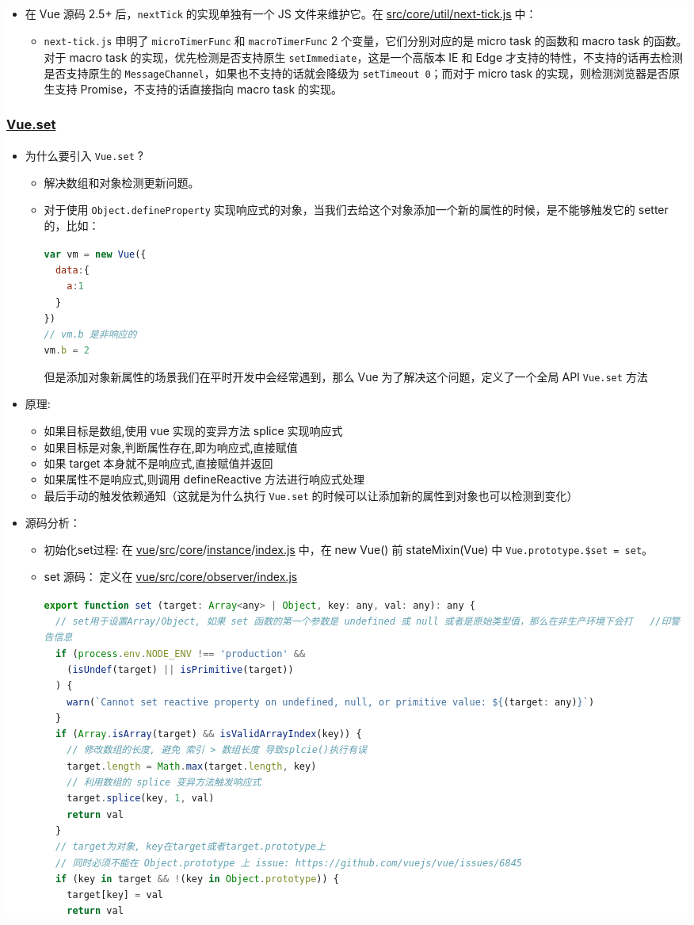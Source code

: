     

  * 在 Vue 源码 2.5+ 后，`nextTick` 的实现单独有一个 JS 文件来维护它。在 [src/core/util/next-tick.js](https://github.com/vuejs/vue/blob/2.6/src/core/util/next-tick.js) 中：

    * `next-tick.js` 申明了 `microTimerFunc` 和 `macroTimerFunc` 2 个变量，它们分别对应的是 micro task 的函数和 macro task 的函数。对于 macro task 的实现，优先检测是否支持原生 `setImmediate`，这是一个高版本 IE 和 Edge 才支持的特性，不支持的话再去检测是否支持原生的 `MessageChannel`，如果也不支持的话就会降级为 `setTimeout 0`；而对于 micro task 的实现，则检测浏览器是否原生支持 Promise，不支持的话直接指向 macro task 的实现。

    

### [Vue.set ](https://cn.vuejs.org/v2/api/#Vue-set)

* 为什么要引入 `Vue.set` ?

  * 解决数组和对象检测更新问题。

  * 对于使用 `Object.defineProperty` 实现响应式的对象，当我们去给这个对象添加一个新的属性的时候，是不能够触发它的 setter 的，比如：

    ```js
    var vm = new Vue({
      data:{
        a:1
      }
    })
    // vm.b 是非响应的
    vm.b = 2
    ```

    但是添加对象新属性的场景我们在平时开发中会经常遇到，那么 Vue 为了解决这个问题，定义了一个全局 API `Vue.set` 方法

* 原理:

  * 如果目标是数组,使用 vue 实现的变异方法 splice 实现响应式
  * 如果目标是对象,判断属性存在,即为响应式,直接赋值
  * 如果 target 本身就不是响应式,直接赋值并返回
  * 如果属性不是响应式,则调用 defineReactive 方法进行响应式处理
  * 最后手动的触发依赖通知（这就是为什么执行 `Vue.set` 的时候可以让添加新的属性到对象也可以检测到变化）

* 源码分析：

  * 初始化set过程: 在 [vue](https://github.com/vuejs/vue)/[src](https://github.com/vuejs/vue/tree/dev/src)/[core](https://github.com/vuejs/vue/tree/dev/src/core)/[instance](https://github.com/vuejs/vue/tree/dev/src/core/instance)/[index.js](https://github.com/vuejs/vue/blob/dev/src/core/instance/index.js) 中，在 new Vue() 前 stateMixin(Vue) 中  `Vue.prototype.$set = set`。

  * set 源码： 定义在 [vue/src/core/observer/index.js]((https://github.com/vuejs/vue/blob/v2.3.0/src/core/observer/index.js))

    ```javascript
    export function set (target: Array<any> | Object, key: any, val: any): any {
      // set用于设置Array/Object, 如果 set 函数的第一个参数是 undefined 或 null 或者是原始类型值，那么在非生产环境下会打   //印警告信息
      if (process.env.NODE_ENV !== 'production' &&
        (isUndef(target) || isPrimitive(target))
      ) {
        warn(`Cannot set reactive property on undefined, null, or primitive value: ${(target: any)}`)
      }
      if (Array.isArray(target) && isValidArrayIndex(key)) {
        // 修改数组的长度, 避免 索引 > 数组长度 导致splcie()执行有误
        target.length = Math.max(target.length, key)
        // 利用数组的 splice 变异方法触发响应式
        target.splice(key, 1, val)
        return val
      }
      // target为对象, key在target或者target.prototype上
      // 同时必须不能在 Object.prototype 上 issue: https://github.com/vuejs/vue/issues/6845
      if (key in target && !(key in Object.prototype)) {
        target[key] = val
        return val